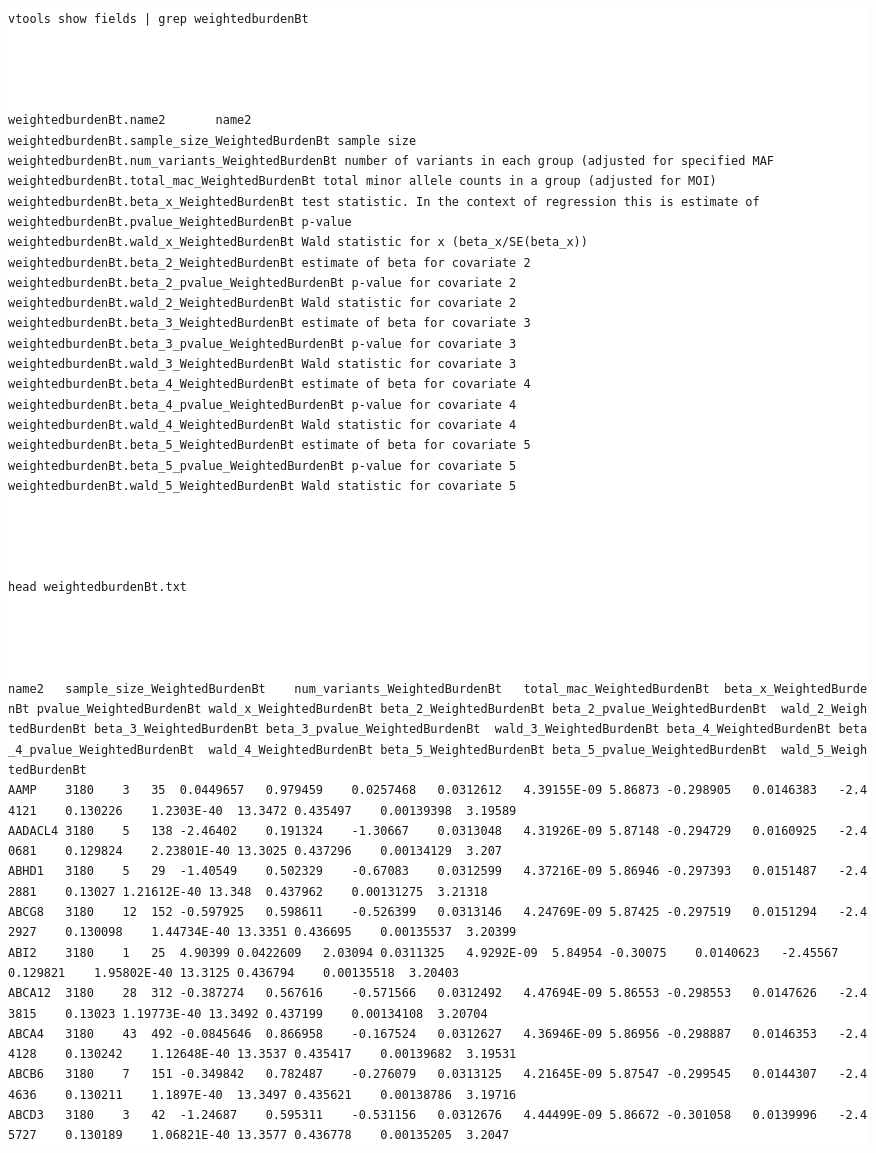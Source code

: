 


    vtools show fields | grep weightedburdenBt
    



    weightedburdenBt.name2       name2
    weightedburdenBt.sample_size_WeightedBurdenBt sample size
    weightedburdenBt.num_variants_WeightedBurdenBt number of variants in each group (adjusted for specified MAF
    weightedburdenBt.total_mac_WeightedBurdenBt total minor allele counts in a group (adjusted for MOI)
    weightedburdenBt.beta_x_WeightedBurdenBt test statistic. In the context of regression this is estimate of
    weightedburdenBt.pvalue_WeightedBurdenBt p-value
    weightedburdenBt.wald_x_WeightedBurdenBt Wald statistic for x (beta_x/SE(beta_x))
    weightedburdenBt.beta_2_WeightedBurdenBt estimate of beta for covariate 2
    weightedburdenBt.beta_2_pvalue_WeightedBurdenBt p-value for covariate 2
    weightedburdenBt.wald_2_WeightedBurdenBt Wald statistic for covariate 2
    weightedburdenBt.beta_3_WeightedBurdenBt estimate of beta for covariate 3
    weightedburdenBt.beta_3_pvalue_WeightedBurdenBt p-value for covariate 3
    weightedburdenBt.wald_3_WeightedBurdenBt Wald statistic for covariate 3
    weightedburdenBt.beta_4_WeightedBurdenBt estimate of beta for covariate 4
    weightedburdenBt.beta_4_pvalue_WeightedBurdenBt p-value for covariate 4
    weightedburdenBt.wald_4_WeightedBurdenBt Wald statistic for covariate 4
    weightedburdenBt.beta_5_WeightedBurdenBt estimate of beta for covariate 5
    weightedburdenBt.beta_5_pvalue_WeightedBurdenBt p-value for covariate 5
    weightedburdenBt.wald_5_WeightedBurdenBt Wald statistic for covariate 5
    



    head weightedburdenBt.txt
    



    name2	sample_size_WeightedBurdenBt	num_variants_WeightedBurdenBt	total_mac_WeightedBurdenBt	beta_x_WeightedBurdenBt	pvalue_WeightedBurdenBt	wald_x_WeightedBurdenBt	beta_2_WeightedBurdenBt	beta_2_pvalue_WeightedBurdenBt	wald_2_WeightedBurdenBt	beta_3_WeightedBurdenBt	beta_3_pvalue_WeightedBurdenBt	wald_3_WeightedBurdenBt	beta_4_WeightedBurdenBt	beta_4_pvalue_WeightedBurdenBt	wald_4_WeightedBurdenBt	beta_5_WeightedBurdenBt	beta_5_pvalue_WeightedBurdenBt	wald_5_WeightedBurdenBt
    AAMP	3180	3	35	0.0449657	0.979459	0.0257468	0.0312612	4.39155E-09	5.86873	-0.298905	0.0146383	-2.44121	0.130226	1.2303E-40	13.3472	0.435497	0.00139398	3.19589
    AADACL4	3180	5	138	-2.46402	0.191324	-1.30667	0.0313048	4.31926E-09	5.87148	-0.294729	0.0160925	-2.40681	0.129824	2.23801E-40	13.3025	0.437296	0.00134129	3.207
    ABHD1	3180	5	29	-1.40549	0.502329	-0.67083	0.0312599	4.37216E-09	5.86946	-0.297393	0.0151487	-2.42881	0.13027	1.21612E-40	13.348	0.437962	0.00131275	3.21318
    ABCG8	3180	12	152	-0.597925	0.598611	-0.526399	0.0313146	4.24769E-09	5.87425	-0.297519	0.0151294	-2.42927	0.130098	1.44734E-40	13.3351	0.436695	0.00135537	3.20399
    ABI2	3180	1	25	4.90399	0.0422609	2.03094	0.0311325	4.9292E-09	5.84954	-0.30075	0.0140623	-2.45567	0.129821	1.95802E-40	13.3125	0.436794	0.00135518	3.20403
    ABCA12	3180	28	312	-0.387274	0.567616	-0.571566	0.0312492	4.47694E-09	5.86553	-0.298553	0.0147626	-2.43815	0.13023	1.19773E-40	13.3492	0.437199	0.00134108	3.20704
    ABCA4	3180	43	492	-0.0845646	0.866958	-0.167524	0.0312627	4.36946E-09	5.86956	-0.298887	0.0146353	-2.44128	0.130242	1.12648E-40	13.3537	0.435417	0.00139682	3.19531
    ABCB6	3180	7	151	-0.349842	0.782487	-0.276079	0.0313125	4.21645E-09	5.87547	-0.299545	0.0144307	-2.44636	0.130211	1.1897E-40	13.3497	0.435621	0.00138786	3.19716
    ABCD3	3180	3	42	-1.24687	0.595311	-0.531156	0.0312676	4.44499E-09	5.86672	-0.301058	0.0139996	-2.45727	0.130189	1.06821E-40	13.3577	0.436778	0.00135205	3.2047
    